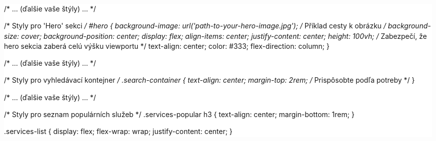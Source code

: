 /* ... (ďalšie vaše štýly) ... */

/* Styly pro 'Hero' sekci */
#hero {
    background-image: url('path-to-your-hero-image.jpg'); /* Příklad cesty k obrázku */
    background-size: cover;
    background-position: center;
    display: flex;
    align-items: center;
    justify-content: center;
    height: 100vh; /* Zabezpečí, že hero sekcia zaberá celú výšku viewportu */
    text-align: center;
    color: #333;
    flex-direction: column;
}

/* ... (ďalšie vaše štýly) ... */

/* Styly pro vyhledávací kontejner */
.search-container {
    text-align: center;
    margin-top: 2rem; /* Prispôsobte podľa potreby */
}

/* ... (ďalšie vaše štýly) ... */

/* Styly pro seznam populárních služeb */
.services-popular h3 {
    text-align: center;
    margin-bottom: 1rem;
}

.services-list {
    display: flex;
    flex-wrap: wrap;
    justify-content: center;
}

